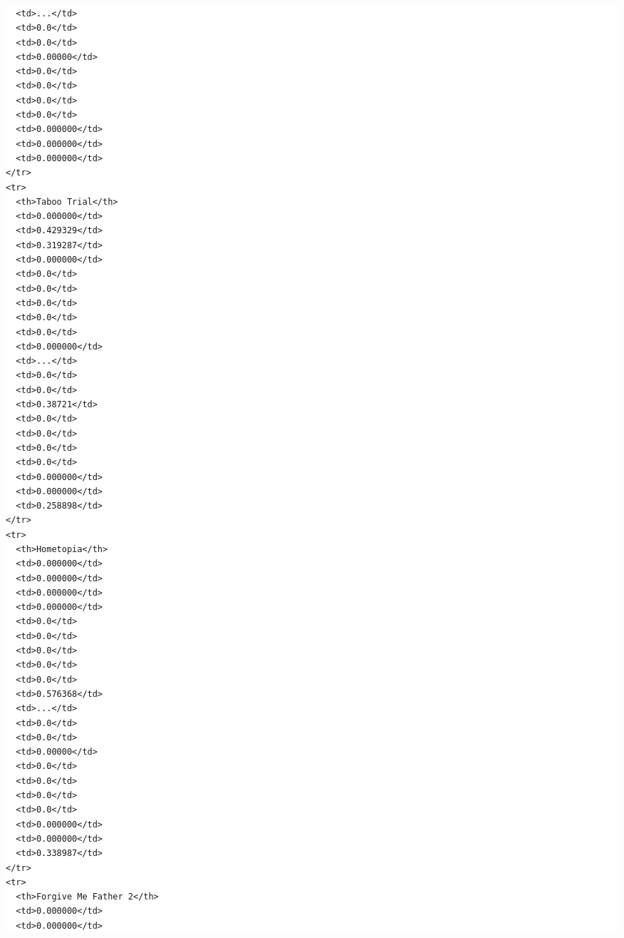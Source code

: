       <td>...</td>
      <td>0.0</td>
      <td>0.0</td>
      <td>0.00000</td>
      <td>0.0</td>
      <td>0.0</td>
      <td>0.0</td>
      <td>0.0</td>
      <td>0.000000</td>
      <td>0.000000</td>
      <td>0.000000</td>
    </tr>
    <tr>
      <th>Taboo Trial</th>
      <td>0.000000</td>
      <td>0.429329</td>
      <td>0.319287</td>
      <td>0.000000</td>
      <td>0.0</td>
      <td>0.0</td>
      <td>0.0</td>
      <td>0.0</td>
      <td>0.0</td>
      <td>0.000000</td>
      <td>...</td>
      <td>0.0</td>
      <td>0.0</td>
      <td>0.38721</td>
      <td>0.0</td>
      <td>0.0</td>
      <td>0.0</td>
      <td>0.0</td>
      <td>0.000000</td>
      <td>0.000000</td>
      <td>0.258898</td>
    </tr>
    <tr>
      <th>Hometopia</th>
      <td>0.000000</td>
      <td>0.000000</td>
      <td>0.000000</td>
      <td>0.000000</td>
      <td>0.0</td>
      <td>0.0</td>
      <td>0.0</td>
      <td>0.0</td>
      <td>0.0</td>
      <td>0.576368</td>
      <td>...</td>
      <td>0.0</td>
      <td>0.0</td>
      <td>0.00000</td>
      <td>0.0</td>
      <td>0.0</td>
      <td>0.0</td>
      <td>0.0</td>
      <td>0.000000</td>
      <td>0.000000</td>
      <td>0.338987</td>
    </tr>
    <tr>
      <th>Forgive Me Father 2</th>
      <td>0.000000</td>
      <td>0.000000</td>